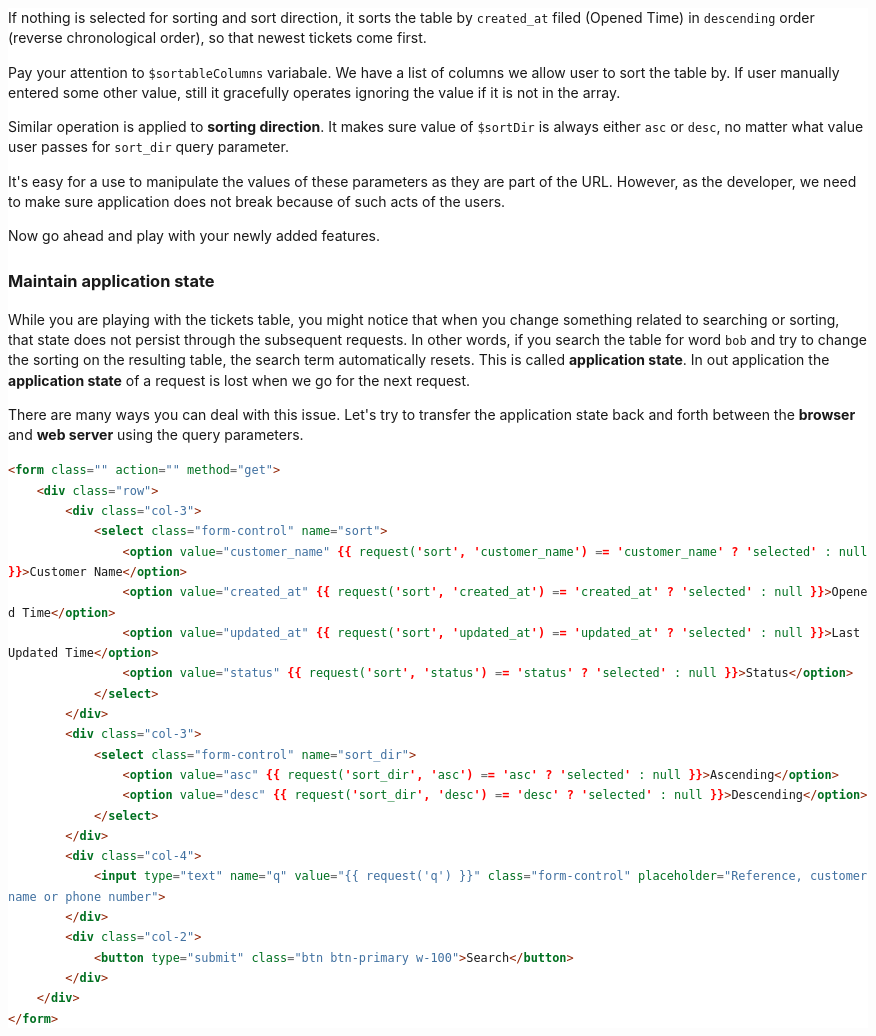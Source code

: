 If nothing is selected for sorting and sort direction, it sorts the table by `created_at` filed (Opened Time) in `descending` order (reverse chronological order), so that newest tickets come first.

Pay your attention to `$sortableColumns` variabale. We have a list of columns we allow user to sort the table by. If user manually entered some other value, still it gracefully operates ignoring the value if it is not in the array.

Similar operation is applied to **sorting direction**. It makes sure value of `$sortDir` is always either `asc` or `desc`, no matter what value user passes for `sort_dir` query parameter.

It's easy for a use to manipulate the values of these parameters as they are part of the URL. However, as the developer, we need to make sure application does not break because of such acts of the users.

Now go ahead and play with your newly added features.


### Maintain application state

While you are playing with the tickets table, you might notice that when you change something related to searching or sorting, that state does not persist through the subsequent requests. In other words, if you search the table for word `bob` and try to change the sorting on the resulting table, the search term automatically resets. This is called **application state**. In out application the **application state** of a request is lost when we go for the next request.

There are many ways you can deal with this issue. Let's try to transfer the application state back and forth between the **browser** and **web server** using the query parameters.

```html
<form class="" action="" method="get">
    <div class="row">
        <div class="col-3">
            <select class="form-control" name="sort">
                <option value="customer_name" {{ request('sort', 'customer_name') == 'customer_name' ? 'selected' : null }}>Customer Name</option>
                <option value="created_at" {{ request('sort', 'created_at') == 'created_at' ? 'selected' : null }}>Opened Time</option>
                <option value="updated_at" {{ request('sort', 'updated_at') == 'updated_at' ? 'selected' : null }}>Last Updated Time</option>
                <option value="status" {{ request('sort', 'status') == 'status' ? 'selected' : null }}>Status</option>
            </select>
        </div>
        <div class="col-3">
            <select class="form-control" name="sort_dir">
                <option value="asc" {{ request('sort_dir', 'asc') == 'asc' ? 'selected' : null }}>Ascending</option>
                <option value="desc" {{ request('sort_dir', 'desc') == 'desc' ? 'selected' : null }}>Descending</option>
            </select>
        </div>
        <div class="col-4">
            <input type="text" name="q" value="{{ request('q') }}" class="form-control" placeholder="Reference, customer name or phone number">
        </div>
        <div class="col-2">
            <button type="submit" class="btn btn-primary w-100">Search</button>
        </div>
    </div>
</form>
```
